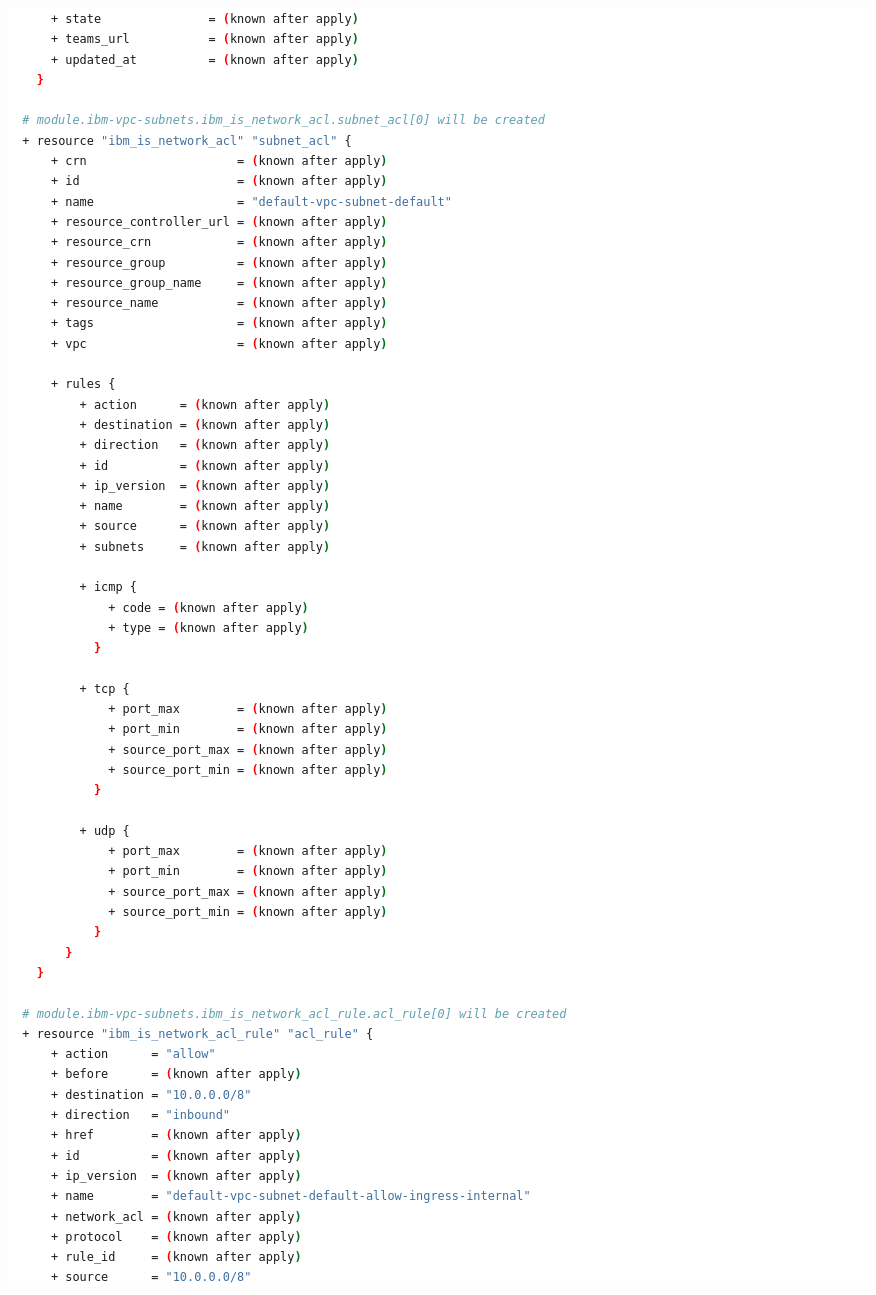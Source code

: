 ```sh
      + state               = (known after apply)
      + teams_url           = (known after apply)
      + updated_at          = (known after apply)
    }

  # module.ibm-vpc-subnets.ibm_is_network_acl.subnet_acl[0] will be created
  + resource "ibm_is_network_acl" "subnet_acl" {
      + crn                     = (known after apply)
      + id                      = (known after apply)
      + name                    = "default-vpc-subnet-default"
      + resource_controller_url = (known after apply)
      + resource_crn            = (known after apply)
      + resource_group          = (known after apply)
      + resource_group_name     = (known after apply)
      + resource_name           = (known after apply)
      + tags                    = (known after apply)
      + vpc                     = (known after apply)

      + rules {
          + action      = (known after apply)
          + destination = (known after apply)
          + direction   = (known after apply)
          + id          = (known after apply)
          + ip_version  = (known after apply)
          + name        = (known after apply)
          + source      = (known after apply)
          + subnets     = (known after apply)

          + icmp {
              + code = (known after apply)
              + type = (known after apply)
            }

          + tcp {
              + port_max        = (known after apply)
              + port_min        = (known after apply)
              + source_port_max = (known after apply)
              + source_port_min = (known after apply)
            }

          + udp {
              + port_max        = (known after apply)
              + port_min        = (known after apply)
              + source_port_max = (known after apply)
              + source_port_min = (known after apply)
            }
        }
    }

  # module.ibm-vpc-subnets.ibm_is_network_acl_rule.acl_rule[0] will be created
  + resource "ibm_is_network_acl_rule" "acl_rule" {
      + action      = "allow"
      + before      = (known after apply)
      + destination = "10.0.0.0/8"
      + direction   = "inbound"
      + href        = (known after apply)
      + id          = (known after apply)
      + ip_version  = (known after apply)
      + name        = "default-vpc-subnet-default-allow-ingress-internal"
      + network_acl = (known after apply)
      + protocol    = (known after apply)
      + rule_id     = (known after apply)
      + source      = "10.0.0.0/8"
```